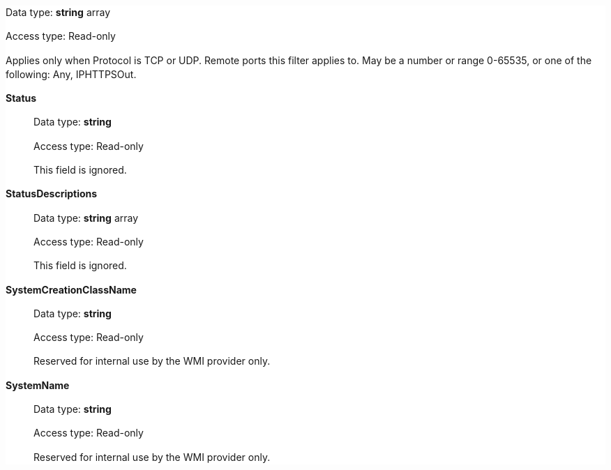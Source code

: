 Data type: **string** array
</dt> <dt>

Access type: Read-only
</dt> </dl>

Applies only when Protocol is TCP or UDP. Remote ports this filter applies to. May be a number or range 0-65535, or one of the following: Any, IPHTTPSOut.

</dd> <dt>

**Status**
</dt> <dd> <dl> <dt>

Data type: **string**
</dt> <dt>

Access type: Read-only
</dt> </dl>

This field is ignored.

</dd> <dt>

**StatusDescriptions**
</dt> <dd> <dl> <dt>

Data type: **string** array
</dt> <dt>

Access type: Read-only
</dt> </dl>

This field is ignored.

</dd> <dt>

**SystemCreationClassName**
</dt> <dd> <dl> <dt>

Data type: **string**
</dt> <dt>

Access type: Read-only
</dt> </dl>

Reserved for internal use by the WMI provider only.

</dd> <dt>

**SystemName**
</dt> <dd> <dl> <dt>

Data type: **string**
</dt> <dt>

Access type: Read-only
</dt> </dl>

Reserved for internal use by the WMI provider only.
